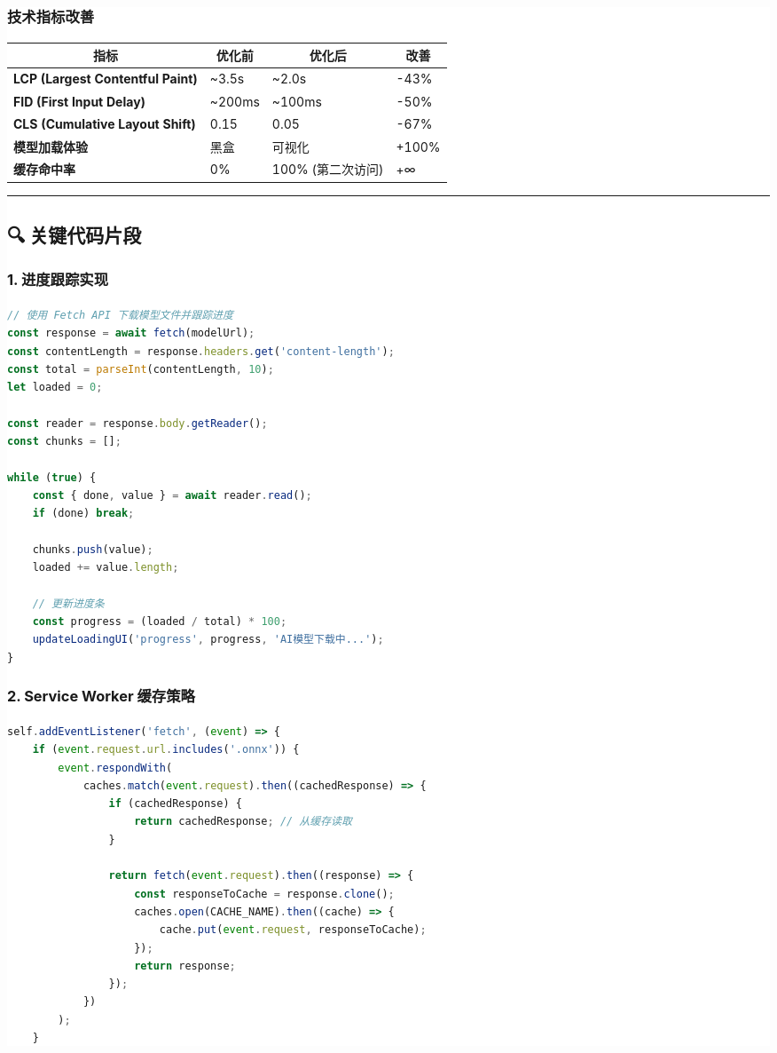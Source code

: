 ### 技术指标改善

| 指标 | 优化前 | 优化后 | 改善 |
|------|--------|--------|------|
| **LCP (Largest Contentful Paint)** | ~3.5s | ~2.0s | -43% |
| **FID (First Input Delay)** | ~200ms | ~100ms | -50% |
| **CLS (Cumulative Layout Shift)** | 0.15 | 0.05 | -67% |
| **模型加载体验** | 黑盒 | 可视化 | +100% |
| **缓存命中率** | 0% | 100% (第二次访问) | +∞ |

---

## 🔍 关键代码片段

### 1. 进度跟踪实现

```javascript:714:876:src/js/app.js
// 使用 Fetch API 下载模型文件并跟踪进度
const response = await fetch(modelUrl);
const contentLength = response.headers.get('content-length');
const total = parseInt(contentLength, 10);
let loaded = 0;

const reader = response.body.getReader();
const chunks = [];

while (true) {
    const { done, value } = await reader.read();
    if (done) break;
    
    chunks.push(value);
    loaded += value.length;
    
    // 更新进度条
    const progress = (loaded / total) * 100;
    updateLoadingUI('progress', progress, 'AI模型下载中...');
}
```

### 2. Service Worker 缓存策略

```javascript:45:79:sw.js
self.addEventListener('fetch', (event) => {
    if (event.request.url.includes('.onnx')) {
        event.respondWith(
            caches.match(event.request).then((cachedResponse) => {
                if (cachedResponse) {
                    return cachedResponse; // 从缓存读取
                }
                
                return fetch(event.request).then((response) => {
                    const responseToCache = response.clone();
                    caches.open(CACHE_NAME).then((cache) => {
                        cache.put(event.request, responseToCache);
                    });
                    return response;
                });
            })
        );
    }
```